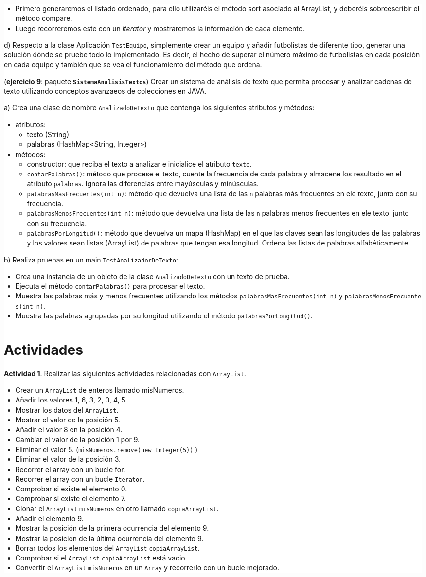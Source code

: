    - Primero generaremos el listado ordenado, para ello utilizaréis el método sort asociado al ArrayList, y deberéis sobreescribir el método compare.
   - Luego recorreremos este con un *iterator* y mostraremos la información de cada elemento.
   

d) Respecto a la clase Aplicación `TestEquipo`, simplemente crear un equipo y añadir futbolistas de diferente tipo, generar una solución dónde se pruebe todo lo implementado. Es decir, el hecho de superar el número máximo de futbolistas en cada posición en cada equipo y también que se vea el funcionamiento del método que ordena.



(**ejercicio 9**: paquete **`SistemaAnalisisTextos`**) Crear un sistema de análisis de texto que permita procesar y analizar cadenas de texto utilizando conceptos avanzaeos de colecciones en JAVA.

  a) Crea una clase de  nombre `AnalizadoDeTexto` que contenga los siguientes atributos y métodos:
- atributos:
    - texto (String)
    - palabras (HashMap<String, Integer>)
- métodos:
    - constructor: que reciba el texto a analizar e inicialice el atributo `texto`.
    - `contarPalabras()`: método que procese el texto, cuente la frecuencia de cada palabra y almacene los resultado en el atributo `palabras`. Ignora las diferencias entre mayúsculas y minúsculas.
    - `palabrasMasFrecuentes(int n)`: método que devuelva una lista de las `n` palabras más frecuentes en ele texto, junto con su frecuencia.
    - `palabrasMenosFrecuentes(int n)`: método que devuelva una lista de las `n` palabras menos frecuentes en ele texto, junto con su frecuencia.
    - `palabrasPorLongitud()`: método que devuelva un mapa (HashMap) en el que las claves sean las longitudes de las palabras y los valores sean listas (ArrayList) de palabras que tengan esa longitud. Ordena las listas de palabras alfabéticamente.

 b) Realiza pruebas en un main `TestAnalizadorDeTexto`:
- Crea una instancia de un objeto de la clase `AnalizadoDeTexto` con un texto de prueba.
- Ejecuta el método `contarPalabras()` para procesar el texto.
- Muestra las palabras más y menos frecuentes utilizando los métodos `palabrasMasFrecuentes(int n)` y `palabrasMenosFrecuentes(int n)`.
- Muestra las palabras agrupadas por su longitud utilizando el método `palabrasPorLongitud()`.

# Actividades

**Actividad 1**. Realizar las siguientes actividades relacionadas con `ArrayList`.

- Crear un `ArrayList` de enteros llamado misNumeros.
- Añadir los valores 1, 6, 3, 2, 0, 4, 5.
- Mostrar los datos del `ArrayList`.
- Mostrar el valor de la posición 5.
- Añadir el valor 8 en la posición 4.
- Cambiar el valor de la posición 1 por 9.
- Eliminar el valor 5. (`misNumeros.remove(new Integer(5))` )
- Eliminar el valor de la posición 3.
- Recorrer el array con un bucle for.
- Recorrer el array con un bucle `Iterator`.
- Comprobar si existe el elemento 0.
- Comprobar si existe el elemento 7.
- Clonar el `ArrayList` `misNumeros` en otro llamado `copiaArrayList`.
- Añadir el elemento 9.
- Mostrar la posición de la primera ocurrencia del elemento 9.
- Mostrar la posición de la última ocurrencia del elemento 9.
- Borrar todos los elementos del `ArrayList` `copiaArrayList`.
- Comprobar si el `ArrayList` `copiaArrayList` está vacio.
- Convertir el `ArrayList` `misNumeros` en un `Array` y recorrerlo con un bucle mejorado.
